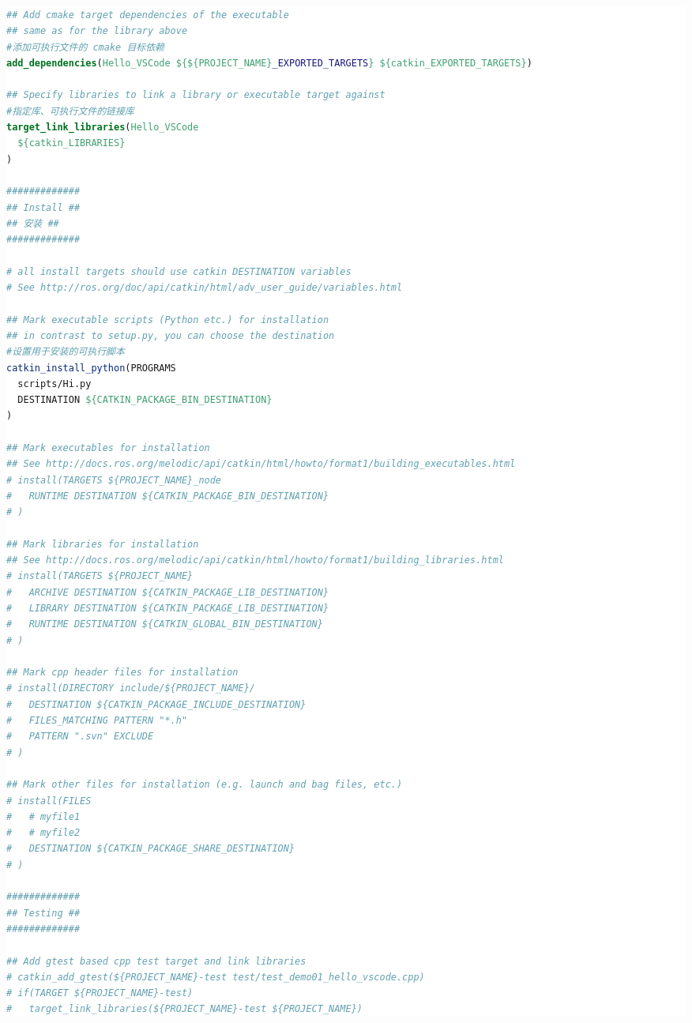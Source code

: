 ```cmake
## Add cmake target dependencies of the executable
## same as for the library above
#添加可执行文件的 cmake 目标依赖
add_dependencies(Hello_VSCode ${${PROJECT_NAME}_EXPORTED_TARGETS} ${catkin_EXPORTED_TARGETS})

## Specify libraries to link a library or executable target against
#指定库、可执行文件的链接库
target_link_libraries(Hello_VSCode
  ${catkin_LIBRARIES}
)

#############
## Install ##
## 安装 ##
#############

# all install targets should use catkin DESTINATION variables
# See http://ros.org/doc/api/catkin/html/adv_user_guide/variables.html

## Mark executable scripts (Python etc.) for installation
## in contrast to setup.py, you can choose the destination
#设置用于安装的可执行脚本
catkin_install_python(PROGRAMS
  scripts/Hi.py
  DESTINATION ${CATKIN_PACKAGE_BIN_DESTINATION}
)

## Mark executables for installation
## See http://docs.ros.org/melodic/api/catkin/html/howto/format1/building_executables.html
# install(TARGETS ${PROJECT_NAME}_node
#   RUNTIME DESTINATION ${CATKIN_PACKAGE_BIN_DESTINATION}
# )

## Mark libraries for installation
## See http://docs.ros.org/melodic/api/catkin/html/howto/format1/building_libraries.html
# install(TARGETS ${PROJECT_NAME}
#   ARCHIVE DESTINATION ${CATKIN_PACKAGE_LIB_DESTINATION}
#   LIBRARY DESTINATION ${CATKIN_PACKAGE_LIB_DESTINATION}
#   RUNTIME DESTINATION ${CATKIN_GLOBAL_BIN_DESTINATION}
# )

## Mark cpp header files for installation
# install(DIRECTORY include/${PROJECT_NAME}/
#   DESTINATION ${CATKIN_PACKAGE_INCLUDE_DESTINATION}
#   FILES_MATCHING PATTERN "*.h"
#   PATTERN ".svn" EXCLUDE
# )

## Mark other files for installation (e.g. launch and bag files, etc.)
# install(FILES
#   # myfile1
#   # myfile2
#   DESTINATION ${CATKIN_PACKAGE_SHARE_DESTINATION}
# )

#############
## Testing ##
#############

## Add gtest based cpp test target and link libraries
# catkin_add_gtest(${PROJECT_NAME}-test test/test_demo01_hello_vscode.cpp)
# if(TARGET ${PROJECT_NAME}-test)
#   target_link_libraries(${PROJECT_NAME}-test ${PROJECT_NAME})
```